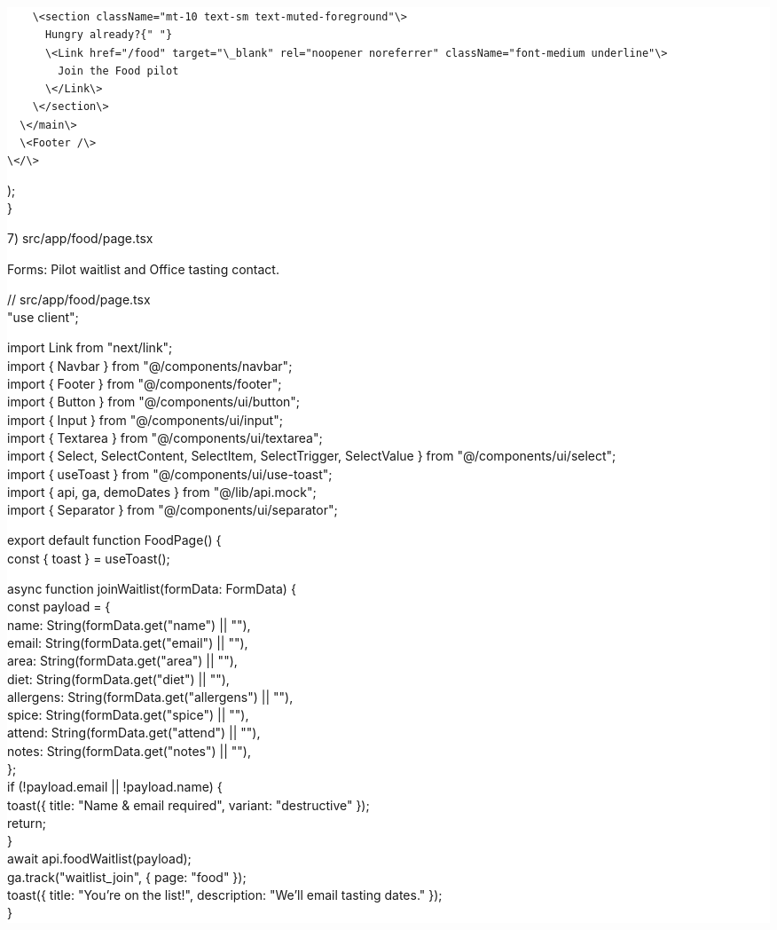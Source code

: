         \<section className="mt-10 text-sm text-muted-foreground"\>  
          Hungry already?{" "}  
          \<Link href="/food" target="\_blank" rel="noopener noreferrer" className="font-medium underline"\>  
            Join the Food pilot  
          \</Link\>  
        \</section\>  
      \</main\>  
      \<Footer /\>  
    \</\>  
  );  
}

7\) src/app/food/page.tsx

Forms: Pilot waitlist and Office tasting contact.

// src/app/food/page.tsx  
"use client";

import Link from "next/link";  
import { Navbar } from "@/components/navbar";  
import { Footer } from "@/components/footer";  
import { Button } from "@/components/ui/button";  
import { Input } from "@/components/ui/input";  
import { Textarea } from "@/components/ui/textarea";  
import { Select, SelectContent, SelectItem, SelectTrigger, SelectValue } from "@/components/ui/select";  
import { useToast } from "@/components/ui/use-toast";  
import { api, ga, demoDates } from "@/lib/api.mock";  
import { Separator } from "@/components/ui/separator";

export default function FoodPage() {  
  const { toast } \= useToast();

  async function joinWaitlist(formData: FormData) {  
    const payload \= {  
      name: String(formData.get("name") || ""),  
      email: String(formData.get("email") || ""),  
      area: String(formData.get("area") || ""),  
      diet: String(formData.get("diet") || ""),  
      allergens: String(formData.get("allergens") || ""),  
      spice: String(formData.get("spice") || ""),  
      attend: String(formData.get("attend") || ""),  
      notes: String(formData.get("notes") || ""),  
    };  
    if (\!payload.email || \!payload.name) {  
      toast({ title: "Name & email required", variant: "destructive" });  
      return;  
    }  
    await api.foodWaitlist(payload);  
    ga.track("waitlist\_join", { page: "food" });  
    toast({ title: "You’re on the list\!", description: "We’ll email tasting dates." });  
  }

